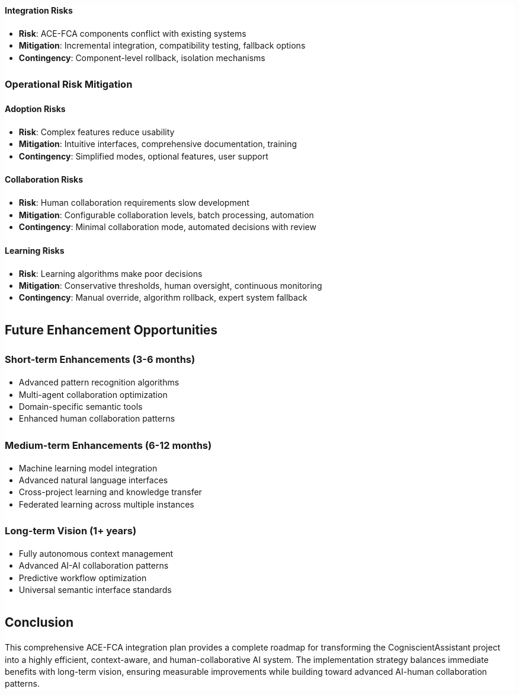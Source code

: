 #### Integration Risks
- **Risk**: ACE-FCA components conflict with existing systems
- **Mitigation**: Incremental integration, compatibility testing, fallback options
- **Contingency**: Component-level rollback, isolation mechanisms

### Operational Risk Mitigation

#### Adoption Risks
- **Risk**: Complex features reduce usability
- **Mitigation**: Intuitive interfaces, comprehensive documentation, training
- **Contingency**: Simplified modes, optional features, user support

#### Collaboration Risks
- **Risk**: Human collaboration requirements slow development
- **Mitigation**: Configurable collaboration levels, batch processing, automation
- **Contingency**: Minimal collaboration mode, automated decisions with review

#### Learning Risks
- **Risk**: Learning algorithms make poor decisions
- **Mitigation**: Conservative thresholds, human oversight, continuous monitoring
- **Contingency**: Manual override, algorithm rollback, expert system fallback

## Future Enhancement Opportunities

### Short-term Enhancements (3-6 months)
- Advanced pattern recognition algorithms
- Multi-agent collaboration optimization
- Domain-specific semantic tools
- Enhanced human collaboration patterns

### Medium-term Enhancements (6-12 months)
- Machine learning model integration
- Advanced natural language interfaces
- Cross-project learning and knowledge transfer
- Federated learning across multiple instances

### Long-term Vision (1+ years)
- Fully autonomous context management
- Advanced AI-AI collaboration patterns
- Predictive workflow optimization
- Universal semantic interface standards

## Conclusion

This comprehensive ACE-FCA integration plan provides a complete roadmap for transforming the CogniscientAssistant project into a highly efficient, context-aware, and human-collaborative AI system. The implementation strategy balances immediate benefits with long-term vision, ensuring measurable improvements while building toward advanced AI-human collaboration patterns.
